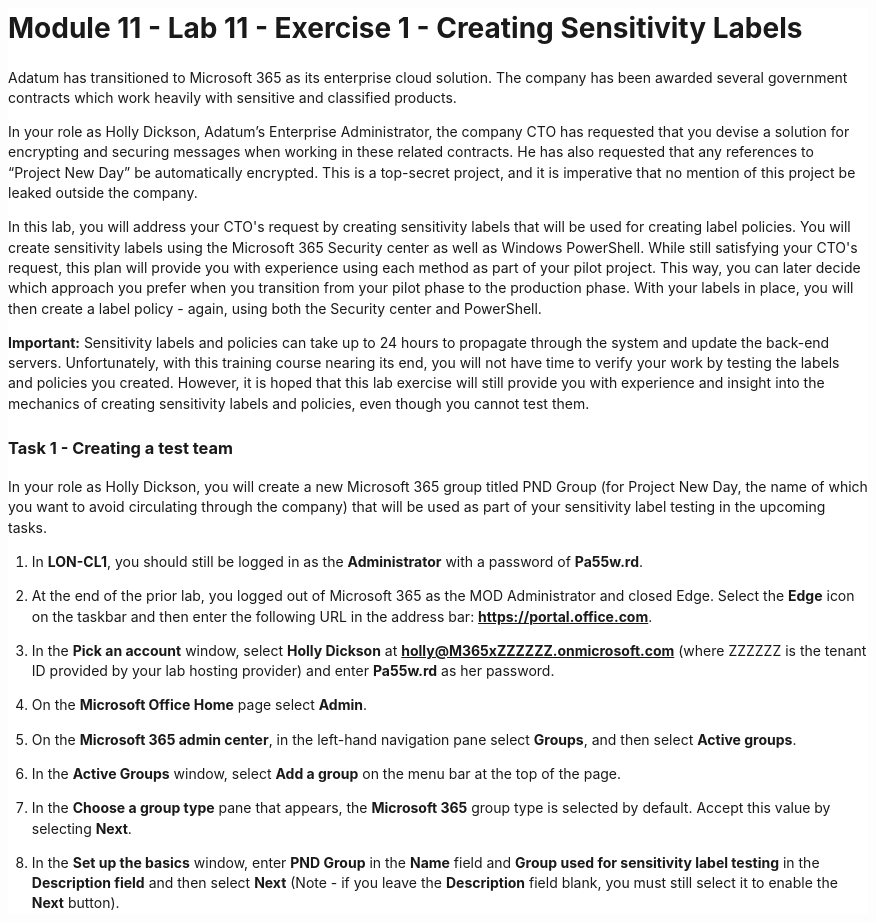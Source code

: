 # Module 11 - Lab 11 - Exercise 1 - Creating Sensitivity Labels

Adatum has transitioned to Microsoft 365 as its enterprise cloud solution. The company has been awarded several government contracts which work heavily with sensitive and classified products.

In your role as Holly Dickson, Adatum’s Enterprise Administrator, the company CTO has requested that you devise a solution for encrypting and securing messages when working in these related contracts. He has also requested that any references to “Project New Day” be automatically encrypted. This is a top-secret project, and it is imperative that no mention of this project be leaked outside the company.

In this lab, you will address your CTO's request by creating sensitivity labels that will be used for creating label policies. You will create sensitivity labels using the Microsoft 365 Security center as well as Windows PowerShell. While still satisfying your CTO's request, this plan will provide you with experience using each method as part of your pilot project. This way, you can later decide which approach you prefer when you transition from your pilot phase to the production phase. With your labels in place, you will then create a label policy - again, using both the Security center and PowerShell. 

**Important:** Sensitivity labels and policies can take up to 24 hours to propagate through the system and update the back-end servers. Unfortunately, with this training course nearing its end, you will not have time to verify your work by testing the labels and policies you created. However, it is hoped that this lab exercise will still provide you with experience and insight into the mechanics of creating sensitivity labels and policies, even though you cannot test them.


### Task 1 - Creating a test team

In your role as Holly Dickson, you will create a new Microsoft 365 group titled PND Group (for Project New Day, the name of which you want to avoid circulating through the company) that will be used as part of your sensitivity label testing in the upcoming tasks. 

1. In **LON-CL1**, you should still be logged in as the **Administrator** with a password of **Pa55w.rd**.

2. At the end of the prior lab, you logged out of Microsoft 365 as the MOD Administrator and closed Edge. Select the **Edge** icon on the taskbar and then enter the following URL in the address bar: **https://portal.office.com**.

3. In the **Pick an account** window, select **Holly Dickson** at **holly@M365xZZZZZZ.onmicrosoft.com** (where ZZZZZZ is the tenant ID provided by your lab hosting provider) and enter **Pa55w.rd** as her password.
 
4. On the **Microsoft Office Home** page select **Admin**.

5. On the **Microsoft 365 admin center**, in the left-hand navigation pane select **Groups**, and then select **Active groups**.

6. In the **Active Groups** window, select **Add a group** on the menu bar at the top of the page.

7. In the **Choose a group type** pane that appears, the **Microsoft 365** group type is selected by default. Accept this value by selecting **Next**.

8. In the **Set up the basics** window, enter **PND Group** in the **Name** field and **Group used for sensitivity label testing** in the **Description field** and then select **Next** (Note - if you leave the **Description** field blank, you must still select it to enable the **Next** button).
